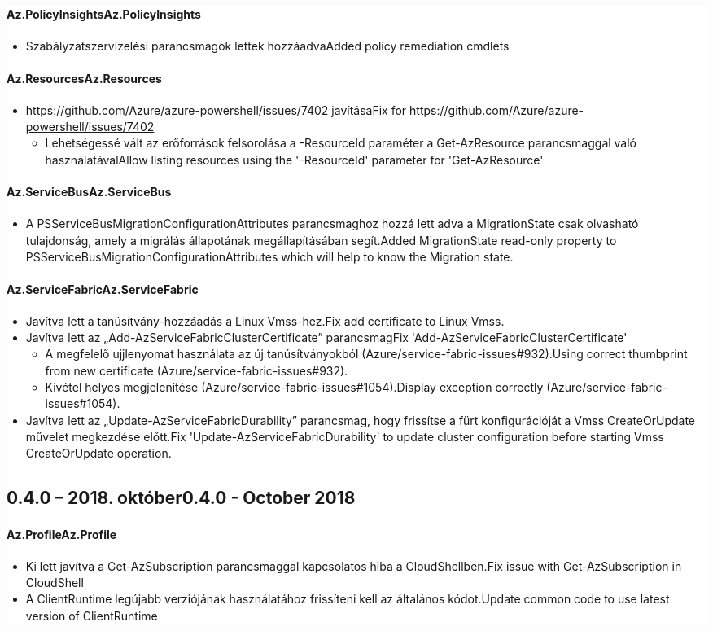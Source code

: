 #### <a name="azpolicyinsights"></a><span data-ttu-id="6bd2b-345">Az.PolicyInsights</span><span class="sxs-lookup"><span data-stu-id="6bd2b-345">Az.PolicyInsights</span></span>
* <span data-ttu-id="6bd2b-346">Szabályzatszervizelési parancsmagok lettek hozzáadva</span><span class="sxs-lookup"><span data-stu-id="6bd2b-346">Added policy remediation cmdlets</span></span>

#### <a name="azresources"></a><span data-ttu-id="6bd2b-347">Az.Resources</span><span class="sxs-lookup"><span data-stu-id="6bd2b-347">Az.Resources</span></span>
* <span data-ttu-id="6bd2b-348"> https://github.com/Azure/azure-powershell/issues/7402 javítása</span><span class="sxs-lookup"><span data-stu-id="6bd2b-348">Fix for https://github.com/Azure/azure-powershell/issues/7402</span></span>
    - <span data-ttu-id="6bd2b-349">Lehetségessé vált az erőforrások felsorolása a -ResourceId paraméter a Get-AzResource parancsmaggal való használatával</span><span class="sxs-lookup"><span data-stu-id="6bd2b-349">Allow listing resources using the '-ResourceId' parameter for 'Get-AzResource'</span></span>

#### <a name="azservicebus"></a><span data-ttu-id="6bd2b-350">Az.ServiceBus</span><span class="sxs-lookup"><span data-stu-id="6bd2b-350">Az.ServiceBus</span></span>
* <span data-ttu-id="6bd2b-351">A PSServiceBusMigrationConfigurationAttributes parancsmaghoz hozzá lett adva a MigrationState csak olvasható tulajdonság, amely a migrálás állapotának megállapításában segít.</span><span class="sxs-lookup"><span data-stu-id="6bd2b-351">Added MigrationState read-only property to PSServiceBusMigrationConfigurationAttributes which will help to know the Migration state.</span></span>

#### <a name="azservicefabric"></a><span data-ttu-id="6bd2b-352">Az.ServiceFabric</span><span class="sxs-lookup"><span data-stu-id="6bd2b-352">Az.ServiceFabric</span></span>
* <span data-ttu-id="6bd2b-353">Javítva lett a tanúsítvány-hozzáadás a Linux Vmss-hez.</span><span class="sxs-lookup"><span data-stu-id="6bd2b-353">Fix add certificate to Linux Vmss.</span></span>
* <span data-ttu-id="6bd2b-354">Javítva lett az „Add-AzServiceFabricClusterCertificate” parancsmag</span><span class="sxs-lookup"><span data-stu-id="6bd2b-354">Fix 'Add-AzServiceFabricClusterCertificate'</span></span>
    - <span data-ttu-id="6bd2b-355">A megfelelő ujjlenyomat használata az új tanúsítványokból (Azure/service-fabric-issues#932).</span><span class="sxs-lookup"><span data-stu-id="6bd2b-355">Using correct thumbprint from new certificate (Azure/service-fabric-issues#932).</span></span>
    - <span data-ttu-id="6bd2b-356">Kivétel helyes megjelenítése (Azure/service-fabric-issues#1054).</span><span class="sxs-lookup"><span data-stu-id="6bd2b-356">Display exception correctly (Azure/service-fabric-issues#1054).</span></span>
* <span data-ttu-id="6bd2b-357">Javítva lett az „Update-AzServiceFabricDurability” parancsmag, hogy frissítse a fürt konfigurációját a Vmss CreateOrUpdate művelet megkezdése előtt.</span><span class="sxs-lookup"><span data-stu-id="6bd2b-357">Fix 'Update-AzServiceFabricDurability' to update cluster configuration before starting Vmss CreateOrUpdate operation.</span></span>

## <a name="040---october-2018"></a><span data-ttu-id="6bd2b-358">0.4.0 – 2018. október</span><span class="sxs-lookup"><span data-stu-id="6bd2b-358">0.4.0 - October 2018</span></span>
#### <a name="azprofile"></a><span data-ttu-id="6bd2b-359">Az.Profile</span><span class="sxs-lookup"><span data-stu-id="6bd2b-359">Az.Profile</span></span>
* <span data-ttu-id="6bd2b-360">Ki lett javítva a Get-AzSubscription parancsmaggal kapcsolatos hiba a CloudShellben.</span><span class="sxs-lookup"><span data-stu-id="6bd2b-360">Fix issue with Get-AzSubscription in CloudShell</span></span>
* <span data-ttu-id="6bd2b-361">A ClientRuntime legújabb verziójának használatához frissíteni kell az általános kódot.</span><span class="sxs-lookup"><span data-stu-id="6bd2b-361">Update common code to use latest version of ClientRuntime</span></span>
